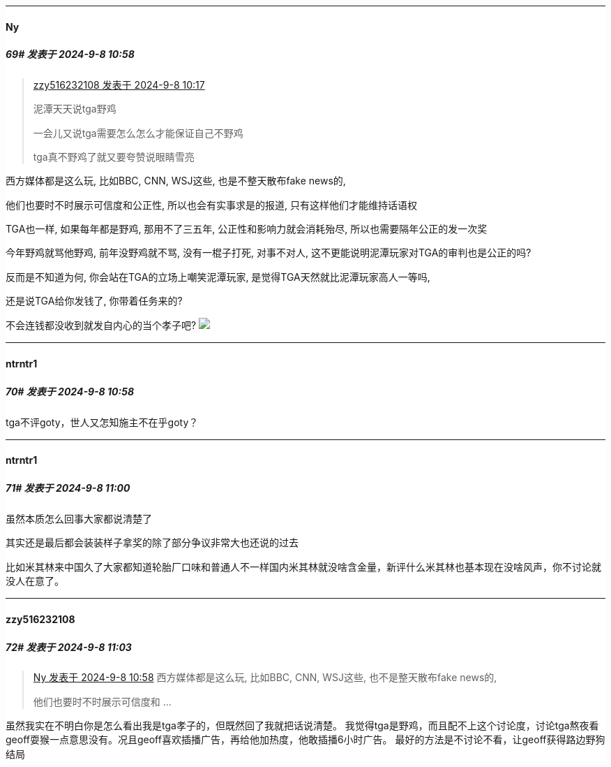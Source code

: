 *****

####  Ny  
##### 69#       发表于 2024-9-8 10:58

<blockquote><a href="httphttps://bbs.saraba1st.com/2b/forum.php?mod=redirect&amp;goto=findpost&amp;pid=66142939&amp;ptid=2198492" target="_blank">zzy516232108 发表于 2024-9-8 10:17</a>

泥潭天天说tga野鸡

一会儿又说tga需要怎么怎么才能保证自己不野鸡

tga真不野鸡了就又要夸赞说眼睛雪亮</blockquote>
西方媒体都是这么玩, 比如BBC, CNN, WSJ这些, 也是不整天散布fake news的, 

他们也要时不时展示可信度和公正性, 所以也会有实事求是的报道, 只有这样他们才能维持话语权

TGA也一样, 如果每年都是野鸡, 那用不了三五年, 公正性和影响力就会消耗殆尽, 所以也需要隔年公正的发一次奖

今年野鸡就骂他野鸡, 前年没野鸡就不骂, 没有一棍子打死, 对事不对人, 这不更能说明泥潭玩家对TGA的审判也是公正的吗?

反而是不知道为何, 你会站在TGA的立场上嘲笑泥潭玩家, 是觉得TGA天然就比泥潭玩家高人一等吗, 

还是说TGA给你发钱了, 你带着任务来的? 

不会连钱都没收到就发自内心的当个孝子吧? <img src="https://static.saraba1st.com/image/smiley/face2017/067.png" referrerpolicy="no-referrer">

*****

####  ntrntr1  
##### 70#       发表于 2024-9-8 10:58

tga不评goty，世人又怎知施主不在乎goty？


*****

####  ntrntr1  
##### 71#       发表于 2024-9-8 11:00

虽然本质怎么回事大家都说清楚了

其实还是最后都会装装样子拿奖的除了部分争议非常大也还说的过去

比如米其林来中国久了大家都知道轮胎厂口味和普通人不一样国内米其林就没啥含金量，新评什么米其林也基本现在没啥风声，你不讨论就没人在意了。


*****

####  zzy516232108  
##### 72#       发表于 2024-9-8 11:03

<blockquote><a href="httphttps://bbs.saraba1st.com/2b/forum.php?mod=redirect&amp;goto=findpost&amp;pid=66143195&amp;ptid=2198492" target="_blank">Ny 发表于 2024-9-8 10:58</a>
西方媒体都是这么玩, 比如BBC, CNN, WSJ这些, 也不是整天散布fake news的, 

他们也要时不时展示可信度和 ...</blockquote>
虽然我实在不明白你是怎么看出我是tga孝子的，但既然回了我就把话说清楚。
我觉得tga是野鸡，而且配不上这个讨论度，讨论tga熬夜看geoff耍猴一点意思没有。况且geoff喜欢插播广告，再给他加热度，他敢插播6小时广告。
最好的方法是不讨论不看，让geoff获得路边野狗结局
